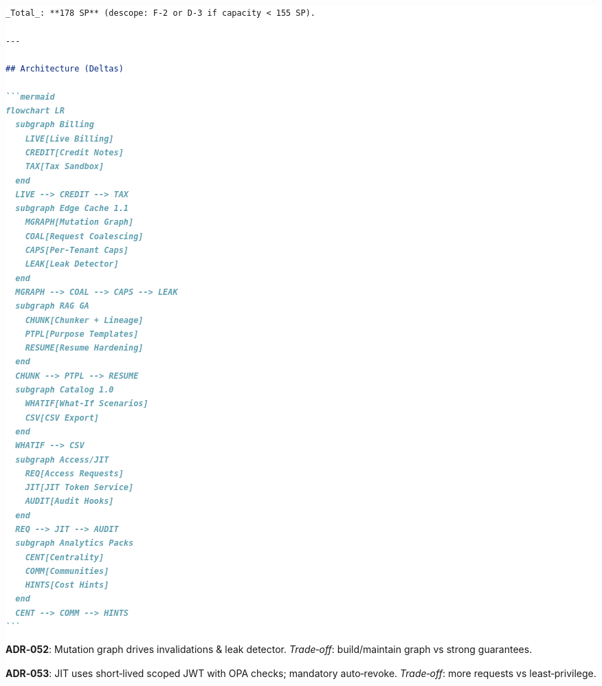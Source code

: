 ````markdown
_Total_: **178 SP** (descope: F‑2 or D‑3 if capacity < 155 SP).

---

## Architecture (Deltas)

```mermaid
flowchart LR
  subgraph Billing
    LIVE[Live Billing]
    CREDIT[Credit Notes]
    TAX[Tax Sandbox]
  end
  LIVE --> CREDIT --> TAX
  subgraph Edge Cache 1.1
    MGRAPH[Mutation Graph]
    COAL[Request Coalescing]
    CAPS[Per‑Tenant Caps]
    LEAK[Leak Detector]
  end
  MGRAPH --> COAL --> CAPS --> LEAK
  subgraph RAG GA
    CHUNK[Chunker + Lineage]
    PTPL[Purpose Templates]
    RESUME[Resume Hardening]
  end
  CHUNK --> PTPL --> RESUME
  subgraph Catalog 1.0
    WHATIF[What‑If Scenarios]
    CSV[CSV Export]
  end
  WHATIF --> CSV
  subgraph Access/JIT
    REQ[Access Requests]
    JIT[JIT Token Service]
    AUDIT[Audit Hooks]
  end
  REQ --> JIT --> AUDIT
  subgraph Analytics Packs
    CENT[Centrality]
    COMM[Communities]
    HINTS[Cost Hints]
  end
  CENT --> COMM --> HINTS
```
````

**ADR‑052**: Mutation graph drives invalidations & leak detector. _Trade‑off_: build/maintain graph vs strong guarantees.

**ADR‑053**: JIT uses short‑lived scoped JWT with OPA checks; mandatory auto‑revoke. _Trade‑off_: more requests vs least‑privilege.
